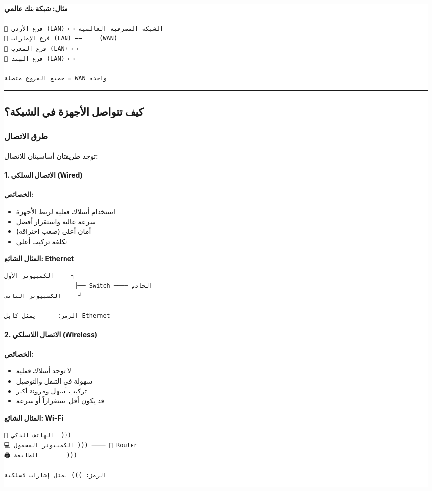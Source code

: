 #### مثال: شبكة بنك عالمي
```
🏢 فرع الأردن (LAN) ←→ الشبكة المصرفية العالمية
🏢 فرع الإمارات (LAN) ←→     (WAN)
🏢 فرع المغرب (LAN) ←→    
🏢 فرع الهند (LAN) ←→      

جميع الفروع متصلة = WAN واحدة
```

---

## كيف تتواصل الأجهزة في الشبكة؟

### طرق الاتصال

توجد طريقتان أساسيتان للاتصال:

#### 1. الاتصال السلكي (Wired)

**الخصائص:**
- استخدام أسلاك فعلية لربط الأجهزة
- سرعة عالية واستقرار أفضل  
- أمان أعلى (صعب اختراقه)
- تكلفة تركيب أعلى

**المثال الشائع: Ethernet**
```
الكمبيوتر الأول ----┐
                    ├── Switch ──── الخادم
الكمبيوتر الثاني ----┘

الرمز: ---- يمثل كابل Ethernet
```

#### 2. الاتصال اللاسلكي (Wireless)

**الخصائص:**
- لا توجد أسلاك فعلية
- سهولة في التنقل والتوصيل
- تركيب أسهل ومرونة أكبر
- قد يكون أقل استقراراً أو سرعة

**المثال الشائع: Wi-Fi**
```
📱 الهاتف الذكي  )))  
💻 الكمبيوتر المحمول ))) ──── 📡 Router
🖨️ الطابعة        )))

الرمز: ))) يمثل إشارات لاسلكية
```

---
